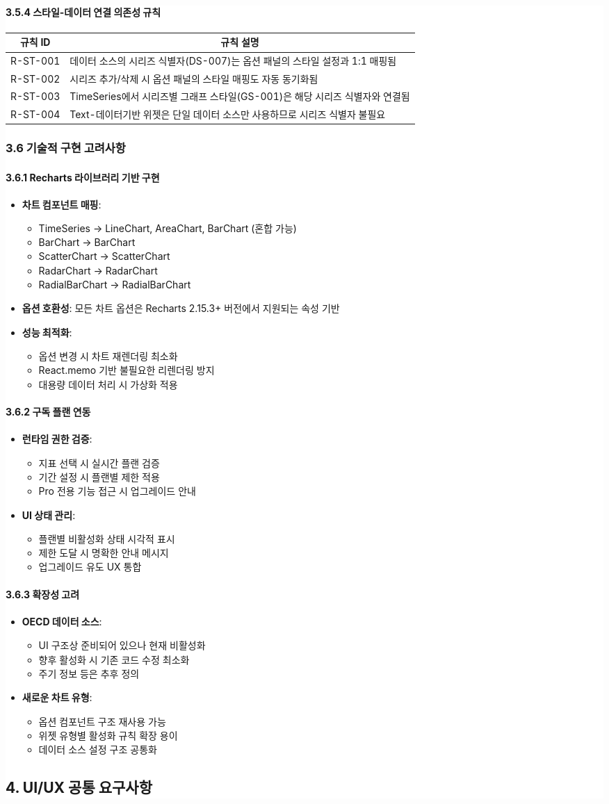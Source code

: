 #### 3.5.4 스타일-데이터 연결 의존성 규칙

| 규칙 ID | 규칙 설명 |
|---------|----------|
| R-ST-001 | 데이터 소스의 시리즈 식별자(DS-007)는 옵션 패널의 스타일 설정과 1:1 매핑됨 |
| R-ST-002 | 시리즈 추가/삭제 시 옵션 패널의 스타일 매핑도 자동 동기화됨 |
| R-ST-003 | TimeSeries에서 시리즈별 그래프 스타일(GS-001)은 해당 시리즈 식별자와 연결됨 |
| R-ST-004 | Text-데이터기반 위젯은 단일 데이터 소스만 사용하므로 시리즈 식별자 불필요 |

### 3.6 기술적 구현 고려사항

#### 3.6.1 Recharts 라이브러리 기반 구현

- **차트 컴포넌트 매핑**:
  - TimeSeries → LineChart, AreaChart, BarChart (혼합 가능)
  - BarChart → BarChart
  - ScatterChart → ScatterChart
  - RadarChart → RadarChart
  - RadialBarChart → RadialBarChart

- **옵션 호환성**: 모든 차트 옵션은 Recharts 2.15.3+ 버전에서 지원되는 속성 기반

- **성능 최적화**:
  - 옵션 변경 시 차트 재렌더링 최소화
  - React.memo 기반 불필요한 리렌더링 방지
  - 대용량 데이터 처리 시 가상화 적용

#### 3.6.2 구독 플랜 연동

- **런타임 권한 검증**:
  - 지표 선택 시 실시간 플랜 검증
  - 기간 설정 시 플랜별 제한 적용
  - Pro 전용 기능 접근 시 업그레이드 안내

- **UI 상태 관리**:
  - 플랜별 비활성화 상태 시각적 표시
  - 제한 도달 시 명확한 안내 메시지
  - 업그레이드 유도 UX 통합

#### 3.6.3 확장성 고려

- **OECD 데이터 소스**:
  - UI 구조상 준비되어 있으나 현재 비활성화
  - 향후 활성화 시 기존 코드 수정 최소화
  - 주기 정보 등은 추후 정의

- **새로운 차트 유형**:
  - 옵션 컴포넌트 구조 재사용 가능
  - 위젯 유형별 활성화 규칙 확장 용이
  - 데이터 소스 설정 구조 공통화

## 4. UI/UX 공통 요구사항
